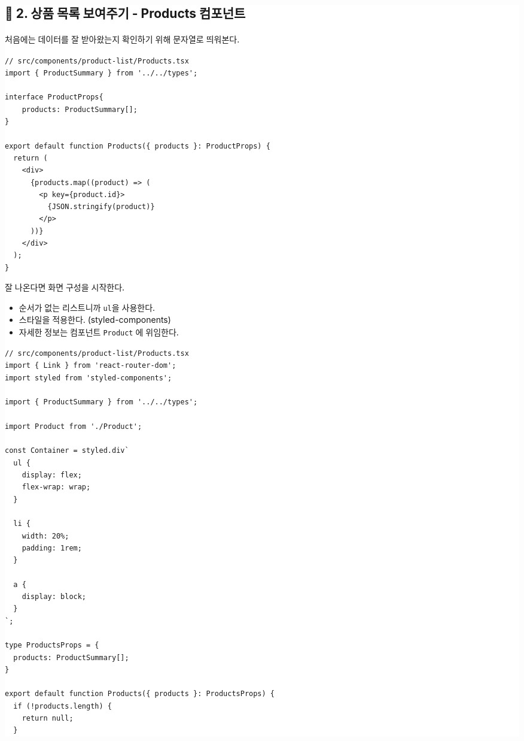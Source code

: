 ## 🐋 2. 상품 목록 보여주기 - Products 컴포넌트

처음에는 데이터를 잘 받아왔는지 확인하기 위해 문자열로 띄워본다.

```tsx
// src/components/product-list/Products.tsx
import { ProductSummary } from '../../types';

interface ProductProps{
    products: ProductSummary[];
}

export default function Products({ products }: ProductProps) {
  return (
    <div>
      {products.map((product) => (
        <p key={product.id}>
          {JSON.stringify(product)}
        </p>
      ))}
    </div>
  );
}
```

잘 나온다면 화면 구성을 시작한다.

- 순서가 없는 리스트니까 `ul`을 사용한다.
- 스타일을 적용한다. (styled-components)
- 자세한 정보는 컴포넌트 `Product` 에 위임한다.
  
```tsx
// src/components/product-list/Products.tsx
import { Link } from 'react-router-dom';
import styled from 'styled-components';

import { ProductSummary } from '../../types';

import Product from './Product';

const Container = styled.div`
  ul {
    display: flex;
    flex-wrap: wrap;
  }

  li {
    width: 20%;
    padding: 1rem;
  }

  a {
    display: block;
  }
`;

type ProductsProps = {
  products: ProductSummary[];
}

export default function Products({ products }: ProductsProps) {
  if (!products.length) {
    return null;
  }

```